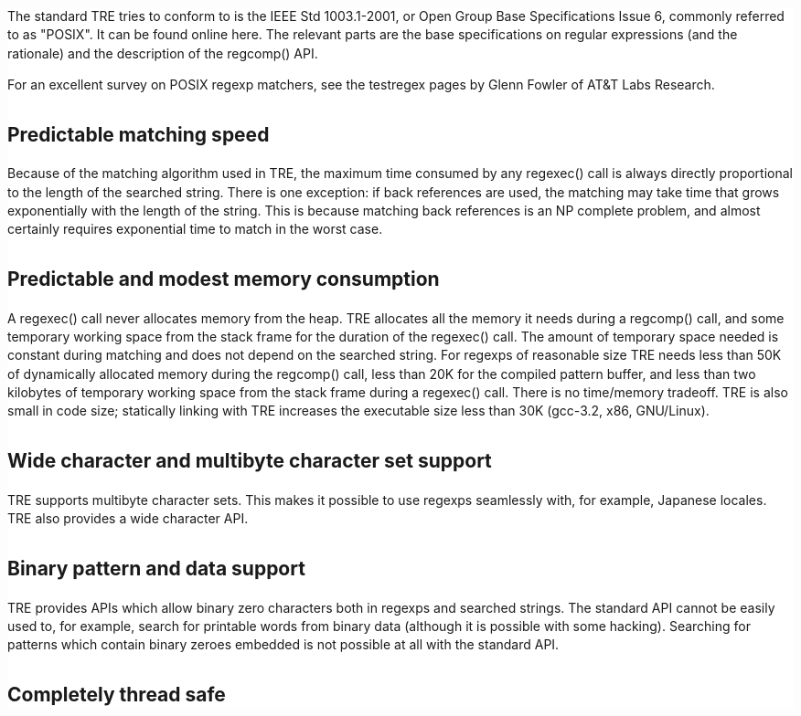 The standard TRE tries to conform to is the IEEE Std 1003.1-2001,
or Open Group Base Specifications Issue 6, commonly referred to as
"POSIX".  It can be found online here. The relevant parts are the
base specifications on regular expressions (and the rationale) and
the description of the regcomp() API.

For an excellent survey on POSIX regexp matchers, see the testregex
pages by Glenn Fowler of AT&T Labs Research.

Predictable matching speed
--------------------------

Because of the matching algorithm used in TRE, the maximum time
consumed by any regexec() call is always directly proportional to
the length of the searched string. There is one exception: if back
references are used, the matching may take time that grows
exponentially with the length of the string. This is because
matching back references is an NP complete problem, and almost
certainly requires exponential time to match in the worst case.

Predictable and modest memory consumption
-----------------------------------------

A regexec() call never allocates memory from the heap. TRE
allocates all the memory it needs during a regcomp() call, and some
temporary working space from the stack frame for the duration of
the regexec() call. The amount of temporary space needed is
constant during matching and does not depend on the searched
string. For regexps of reasonable size TRE needs less than 50K of
dynamically allocated memory during the regcomp() call, less than
20K for the compiled pattern buffer, and less than two kilobytes of
temporary working space from the stack frame during a regexec()
call. There is no time/memory tradeoff. TRE is also small in code
size; statically linking with TRE increases the executable size
less than 30K (gcc-3.2, x86, GNU/Linux).

Wide character and multibyte character set support
--------------------------------------------------

TRE supports multibyte character sets. This makes it possible to
use regexps seamlessly with, for example, Japanese locales. TRE
also provides a wide character API.

Binary pattern and data support
-------------------------------

TRE provides APIs which allow binary zero characters both in
regexps and searched strings. The standard API cannot be easily
used to, for example, search for printable words from binary data
(although it is possible with some hacking). Searching for patterns
which contain binary zeroes embedded is not possible at all with
the standard API.

Completely thread safe
----------------------
